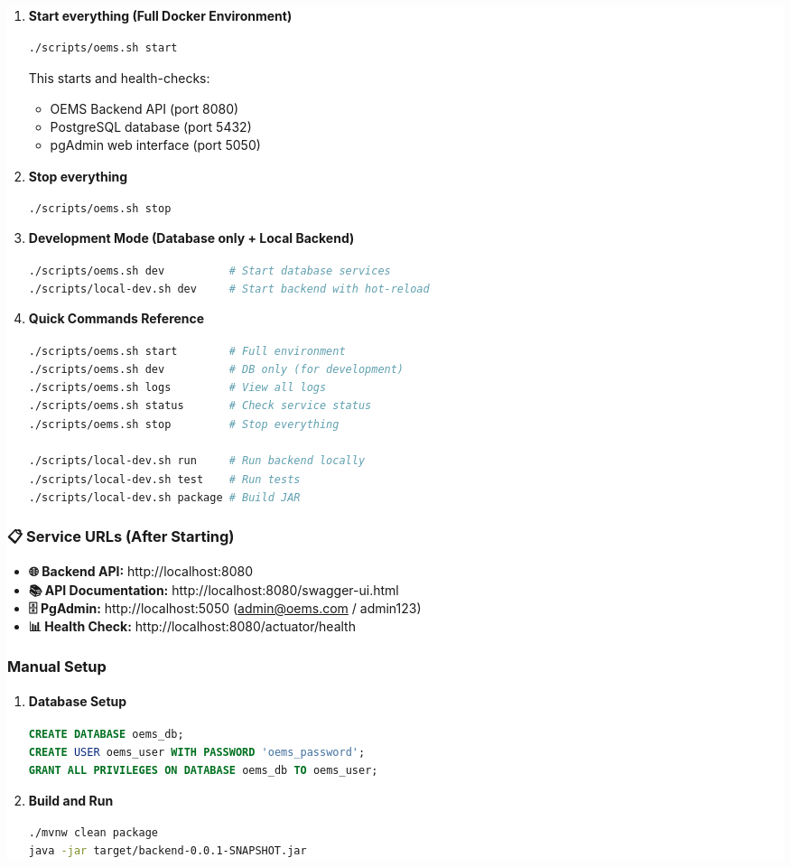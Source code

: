 1. **Start everything (Full Docker Environment)**

   ```bash
   ./scripts/oems.sh start
   ```

   This starts and health-checks:

   - OEMS Backend API (port 8080)
   - PostgreSQL database (port 5432)
   - pgAdmin web interface (port 5050)

2. **Stop everything**

   ```bash
   ./scripts/oems.sh stop
   ```

3. **Development Mode (Database only + Local Backend)**

   ```bash
   ./scripts/oems.sh dev          # Start database services
   ./scripts/local-dev.sh dev     # Start backend with hot-reload
   ```

4. **Quick Commands Reference**

   ```bash
   ./scripts/oems.sh start        # Full environment
   ./scripts/oems.sh dev          # DB only (for development)
   ./scripts/oems.sh logs         # View all logs
   ./scripts/oems.sh status       # Check service status
   ./scripts/oems.sh stop         # Stop everything

   ./scripts/local-dev.sh run     # Run backend locally
   ./scripts/local-dev.sh test    # Run tests
   ./scripts/local-dev.sh package # Build JAR
   ```

### 📋 Service URLs (After Starting)

- **🌐 Backend API:** http://localhost:8080
- **📚 API Documentation:** http://localhost:8080/swagger-ui.html
- **🗄️ PgAdmin:** http://localhost:5050 (admin@oems.com / admin123)
- **📊 Health Check:** http://localhost:8080/actuator/health

### Manual Setup

1. **Database Setup**

   ```sql
   CREATE DATABASE oems_db;
   CREATE USER oems_user WITH PASSWORD 'oems_password';
   GRANT ALL PRIVILEGES ON DATABASE oems_db TO oems_user;
   ```

2. **Build and Run**

   ```bash
   ./mvnw clean package
   java -jar target/backend-0.0.1-SNAPSHOT.jar
   ```
